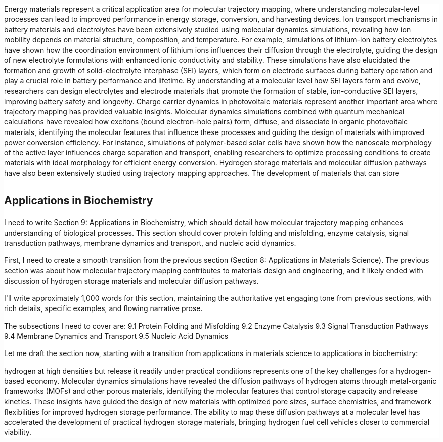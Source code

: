 Energy materials represent a critical application area for molecular trajectory mapping, where understanding molecular-level processes can lead to improved performance in energy storage, conversion, and harvesting devices. Ion transport mechanisms in battery materials and electrolytes have been extensively studied using molecular dynamics simulations, revealing how ion mobility depends on material structure, composition, and temperature. For example, simulations of lithium-ion battery electrolytes have shown how the coordination environment of lithium ions influences their diffusion through the electrolyte, guiding the design of new electrolyte formulations with enhanced ionic conductivity and stability. These simulations have also elucidated the formation and growth of solid-electrolyte interphase (SEI) layers, which form on electrode surfaces during battery operation and play a crucial role in battery performance and lifetime. By understanding at a molecular level how SEI layers form and evolve, researchers can design electrolytes and electrode materials that promote the formation of stable, ion-conductive SEI layers, improving battery safety and longevity. Charge carrier dynamics in photovoltaic materials represent another important area where trajectory mapping has provided valuable insights. Molecular dynamics simulations combined with quantum mechanical calculations have revealed how excitons (bound electron-hole pairs) form, diffuse, and dissociate in organic photovoltaic materials, identifying the molecular features that influence these processes and guiding the design of materials with improved power conversion efficiency. For instance, simulations of polymer-based solar cells have shown how the nanoscale morphology of the active layer influences charge separation and transport, enabling researchers to optimize processing conditions to create materials with ideal morphology for efficient energy conversion. Hydrogen storage materials and molecular diffusion pathways have also been extensively studied using trajectory mapping approaches. The development of materials that can store

## Applications in Biochemistry

<think>I need to write Section 9: Applications in Biochemistry, which should detail how molecular trajectory mapping enhances understanding of biological processes. This section should cover protein folding and misfolding, enzyme catalysis, signal transduction pathways, membrane dynamics and transport, and nucleic acid dynamics.

First, I need to create a smooth transition from the previous section (Section 8: Applications in Materials Science). The previous section was about how molecular trajectory mapping contributes to materials design and engineering, and it likely ended with discussion of hydrogen storage materials and molecular diffusion pathways.

I'll write approximately 1,000 words for this section, maintaining the authoritative yet engaging tone from previous sections, with rich details, specific examples, and flowing narrative prose.

The subsections I need to cover are:
9.1 Protein Folding and Misfolding
9.2 Enzyme Catalysis
9.3 Signal Transduction Pathways
9.4 Membrane Dynamics and Transport
9.5 Nucleic Acid Dynamics

Let me draft the section now, starting with a transition from applications in materials science to applications in biochemistry:

hydrogen at high densities but release it readily under practical conditions represents one of the key challenges for a hydrogen-based economy. Molecular dynamics simulations have revealed the diffusion pathways of hydrogen atoms through metal-organic frameworks (MOFs) and other porous materials, identifying the molecular features that control storage capacity and release kinetics. These insights have guided the design of new materials with optimized pore sizes, surface chemistries, and framework flexibilities for improved hydrogen storage performance. The ability to map these diffusion pathways at a molecular level has accelerated the development of practical hydrogen storage materials, bringing hydrogen fuel cell vehicles closer to commercial viability.
